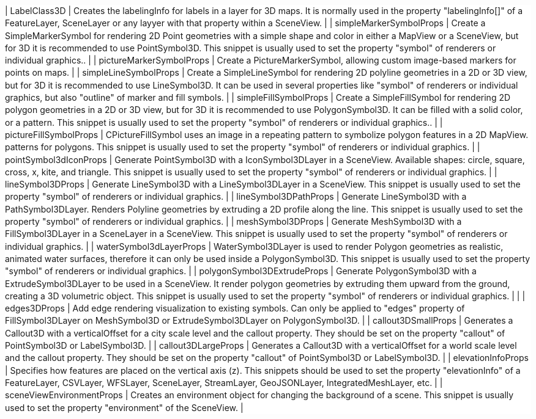 | LabelClass3D             | Creates the labelingInfo for labels in a layer for 3D maps. It is normally used in the property \"labelingInfo[]\" of a FeatureLayer, SceneLayer or any layyer with that property within a SceneView.                                                                                                                                                           |
| simpleMarkerSymbolProps                    | Create a SimpleMarkerSymbol for rendering 2D Point geometries with a simple shape and color in either a MapView or a SceneView, but for 3D it is recommended to use PointSymbol3D. This snippet is usually used to set the property \"symbol\" of renderers or individual graphics..                                                                                                                                    |
| pictureMarkerSymbolProps                    | Create a PictureMarkerSymbol, allowing custom image-based markers for points on maps.                                                                                                                                                                   |
| simpleLineSymbolProps                   | Create a SimpleLineSymbol for rendering 2D polyline geometries in a 2D or 3D view, but for 3D it is recommended to use LineSymbol3D. It can be used in several properties like \"symbol\" of renderers or individual graphics, but also \"outline\" of marker and fill symbols.                                                                                                                        |
| simpleFillSymbolProps                    | Create a SimpleFillSymbol for rendering 2D polygon geometries in a 2D or 3D view, but for 3D it is recommended to use PolygonSymbol3D. It can be filled with a solid color, or a pattern. This snippet is usually used to set the property \"symbol\" of renderers or individual graphics..                                                                                                                                      |
| pictureFillSymbolProps                    | CPictureFillSymbol uses an image in a repeating pattern to symbolize polygon features in a 2D MapView. patterns for polygons. This snippet is usually used to set the property \"symbol\" of renderers or individual graphics.                                                                                                                                                                     |
| pointSymbol3dIconProps                   | Generate PointSymbol3D with a IconSymbol3DLayer in a SceneView. Available shapes: circle, square, cross, x, kite, and triangle. This snippet is usually used to set the property \"symbol\" of renderers or individual graphics.                                                                                          |
| lineSymbol3DProps                   | Generate LineSymbol3D with a LineSymbol3DLayer in a SceneView. This snippet is usually used to set the property \"symbol\" of renderers or individual graphics.                                                                                                     |
| lineSymbol3DPathProps                   | Generate LineSymbol3D with a PathSymbol3DLayer. Renders Polyline geometries by extruding a 2D profile along the line. This snippet is usually used to set the property \"symbol\" of renderers or individual graphics.                                               |
| meshSymbol3DProps                   | Generate MeshSymbol3D with a FillSymbol3DLayer in a SceneLayer in a SceneView. This snippet is usually used to set the property \"symbol\" of renderers or individual graphics.                                                                         |
| waterSymbol3dLayerProps                  | WaterSymbol3DLayer is used to render Polygon geometries as realistic, animated water surfaces, therefore it can only be used inside a PolygonSymbol3D. This snippet is usually used to set the property \"symbol\" of renderers or individual graphics.                                                                                  |
| polygonSymbol3DExtrudeProps                | Generate PolygonSymbol3D with a ExtrudeSymbol3DLayer to be used in a SceneView.  It render polygon geometries by extruding them upward from the ground, creating a 3D volumetric object. This snippet is usually used to set the property \"symbol\" of renderers or individual graphics.                                                                                     |                                                                                                            |
| edges3DProps                  | Add edge rendering visualization to existing symbols. Can only be applied to \"edges\" property of FillSymbol3DLayer on MeshSymbol3D or ExtrudeSymbol3DLayer on PolygonSymbol3D.                               |
| callout3DSmallProps           | Generates a Callout3D with a verticalOffset for a city scale level and the callout property. They should be set on the property \"callout\" of PointSymbol3D or LabelSymbol3D.                   |
| callout3DLargeProps           | Generates a Callout3D with a verticalOffset for a world scale level and the callout property. They should be set on the property \"callout\" of PointSymbol3D or LabelSymbol3D.                  |
| elevationInfoProps          | Specifies how features are placed on the vertical axis (z). This snippets should be used to set the property \"elevationInfo\" of a FeatureLayer, CSVLayer, WFSLayer, SceneLayer, StreamLayer, GeoJSONLayer, IntegratedMeshLayer, etc.                                                                           |
| sceneViewEnvironmentProps             | Creates an environment object for changing the background of a scene. This snippet is usually used to set the property \"environment\" of the SceneView.                                                                |